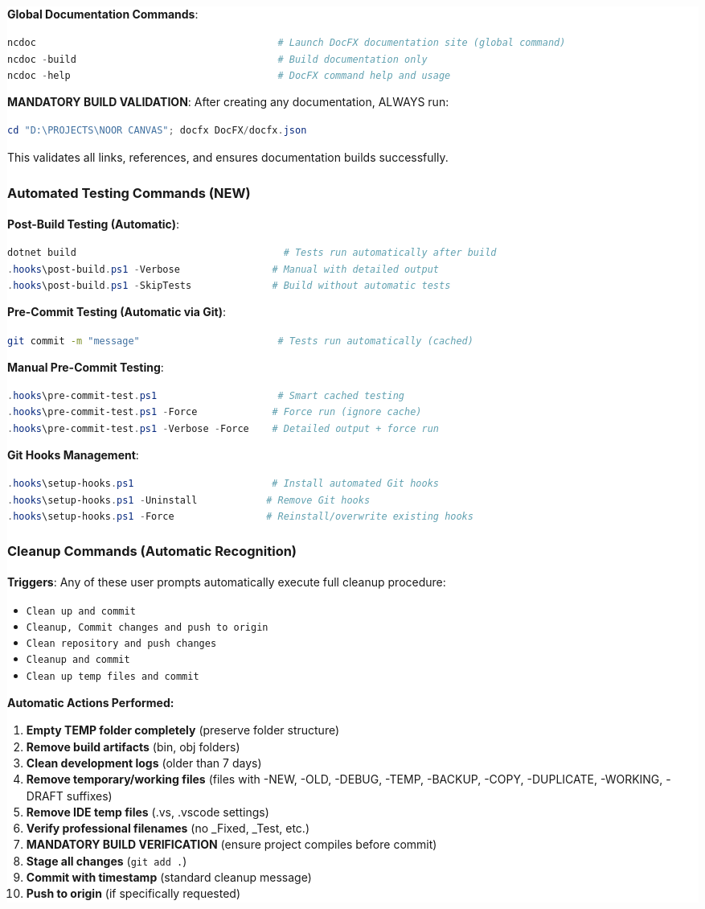 **Global Documentation Commands**:
```powershell
ncdoc                                          # Launch DocFX documentation site (global command)
ncdoc -build                                   # Build documentation only
ncdoc -help                                    # DocFX command help and usage
```

**MANDATORY BUILD VALIDATION**: After creating any documentation, ALWAYS run:
```powershell
cd "D:\PROJECTS\NOOR CANVAS"; docfx DocFX/docfx.json
```
This validates all links, references, and ensures documentation builds successfully.

### **Automated Testing Commands (NEW)**
**Post-Build Testing (Automatic)**:
```powershell
dotnet build                                    # Tests run automatically after build
.hooks\post-build.ps1 -Verbose                # Manual with detailed output
.hooks\post-build.ps1 -SkipTests              # Build without automatic tests
```

**Pre-Commit Testing (Automatic via Git)**:
```bash
git commit -m "message"                        # Tests run automatically (cached)
```

**Manual Pre-Commit Testing**:
```powershell
.hooks\pre-commit-test.ps1                     # Smart cached testing
.hooks\pre-commit-test.ps1 -Force             # Force run (ignore cache)
.hooks\pre-commit-test.ps1 -Verbose -Force    # Detailed output + force run
```

**Git Hooks Management**:
```powershell
.hooks\setup-hooks.ps1                        # Install automated Git hooks
.hooks\setup-hooks.ps1 -Uninstall            # Remove Git hooks
.hooks\setup-hooks.ps1 -Force                # Reinstall/overwrite existing hooks
```

### **Cleanup Commands (Automatic Recognition)**
**Triggers**: Any of these user prompts automatically execute full cleanup procedure:
- `Clean up and commit`
- `Cleanup, Commit changes and push to origin`  
- `Clean repository and push changes`
- `Cleanup and commit`
- `Clean up temp files and commit`

**Automatic Actions Performed:**
1. **Empty TEMP folder completely** (preserve folder structure)
2. **Remove build artifacts** (bin, obj folders)
3. **Clean development logs** (older than 7 days)
4. **Remove temporary/working files** (files with -NEW, -OLD, -DEBUG, -TEMP, -BACKUP, -COPY, -DUPLICATE, -WORKING, -DRAFT suffixes)
5. **Remove IDE temp files** (.vs, .vscode settings)
6. **Verify professional filenames** (no _Fixed, _Test, etc.)
7. **MANDATORY BUILD VERIFICATION** (ensure project compiles before commit)
8. **Stage all changes** (`git add .`)
9. **Commit with timestamp** (standard cleanup message)
10. **Push to origin** (if specifically requested)
